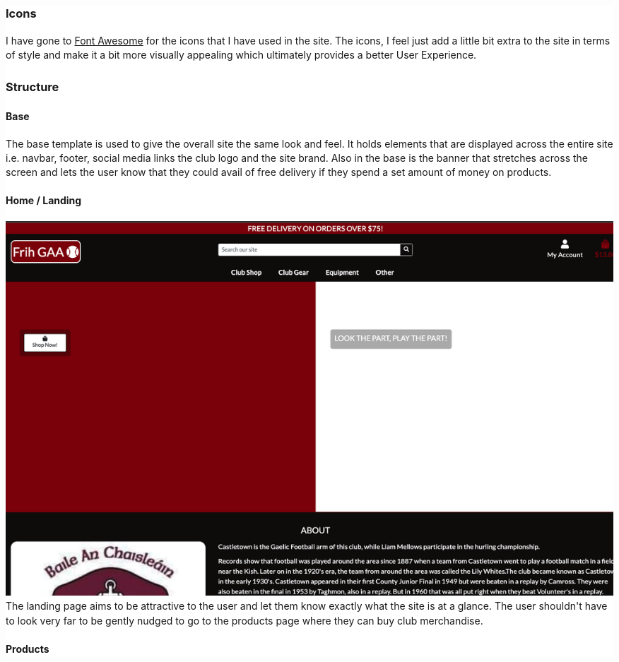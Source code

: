 ### Icons 
I have gone to [Font Awesome](https://fontawesome.com/) for the icons that I have used in the site. The icons, I feel just add a little bit extra to the site in terms of style and make it a bit more visually appealing which ultimately provides a better User Experience.

### Structure

#### Base
The base template is used to give the overall site the same look and feel. It holds elements that are displayed across the entire site i.e. navbar, footer, social media links the club logo and the site brand. Also in the base is the banner that stretches across the screen and lets the user know that they could avail of free delivery if they spend a set amount of money on products.

#### Home / Landing
![homepage screenshot](testing/feature_testing/homepage.png)
The landing page aims to be attractive to the user and let them know exactly what the site is at a glance. The user shouldn't have to look very far to be gently nudged to go to the products page where they can buy club merchandise.

#### Products
